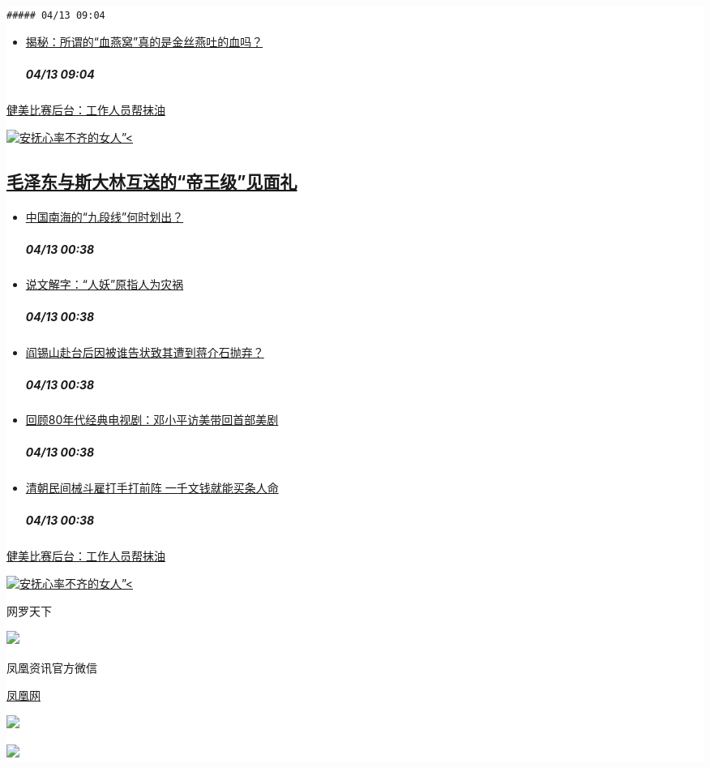     ##### 04/13 09:04
    
-   [揭秘：所谓的“血燕窝”真的是金丝燕吐的血吗？](http://tech.ifeng.com/a/20150413/41050781_0.shtml#_doc_rec1?wratingModule=1_discovery)
    
    ##### 04/13 09:04
    

[健美比赛后台：工作人员帮抹油](http://news.ifeng.com/a/20150413/43539761_0.shtml#p=1?wratingModule=1_ydtj")

[![安抚心率不齐的女人”<](http://y3.ifengimg.com/a/2015_16/99c2d956a152d49.jpg)](http://news.ifeng.com/a/20150413/43539761_0.shtml#p=1?_doc_rec1?wratingModule=1_ydtj")

## [毛泽东与斯大林互送的“帝王级”见面礼](http://news.ifeng.com/a/20150413/43535612_0.shtml#_doc_rec1?wratingModule=1_history)

-   [中国南海的“九段线”何时划出？](http://news.ifeng.com/a/20150413/43535610_0.shtml#_doc_rec1?wratingModule=1_history)
    
    ##### 04/13 00:38
    
-   [说文解字：“人妖”原指人为灾祸](http://news.ifeng.com/a/20150413/43535611_0.shtml#_doc_rec1?wratingModule=1_history)
    
    ##### 04/13 00:38
    
-   [阎锡山赴台后因被谁告状致其遭到蒋介石抛弃？](http://news.ifeng.com/a/20150413/43535604_0.shtml#_doc_rec1?wratingModule=1_history)
    
    ##### 04/13 00:38
    
-   [回顾80年代经典电视剧：邓小平访美带回首部美剧](http://news.ifeng.com/a/20150413/43535608_0.shtml#_doc_rec1?wratingModule=1_history)
    
    ##### 04/13 00:38
    
-   [清朝民间械斗雇打手打前阵 一千文钱就能买条人命](http://news.ifeng.com/a/20150413/43535622_0.shtml#_doc_rec1?wratingModule=1_history)
    
    ##### 04/13 00:38
    

[健美比赛后台：工作人员帮抹油](http://news.ifeng.com/a/20150413/43539761_0.shtml#p=1?wratingModule=1_ydtj")

[![安抚心率不齐的女人”<](http://y3.ifengimg.com/a/2015_16/99c2d956a152d49.jpg)](http://news.ifeng.com/a/20150413/43539761_0.shtml#p=1?_doc_rec1?wratingModule=1_ydtj")

网罗天下

![](http://d.ifengimg.com/w80_h80_nocache/y0.ifengimg.com/e01ed39fc2da5d4a/2013/1107/00092ec33d1b6502592a18584daddf3e.jpg)

凤凰资讯官方微信

[凤凰网](http://weibo.com/phoenixnewmedia "凤凰网")

![](http://y2.ifengimg.com/ifengimcp/pic/20150902/3677f2773fd79f12b079_size1_w35_h15.png)

![](http://dsp.djc888.cn/ifeng/map?ifuserid=1730530989872_l08yhv3314)
